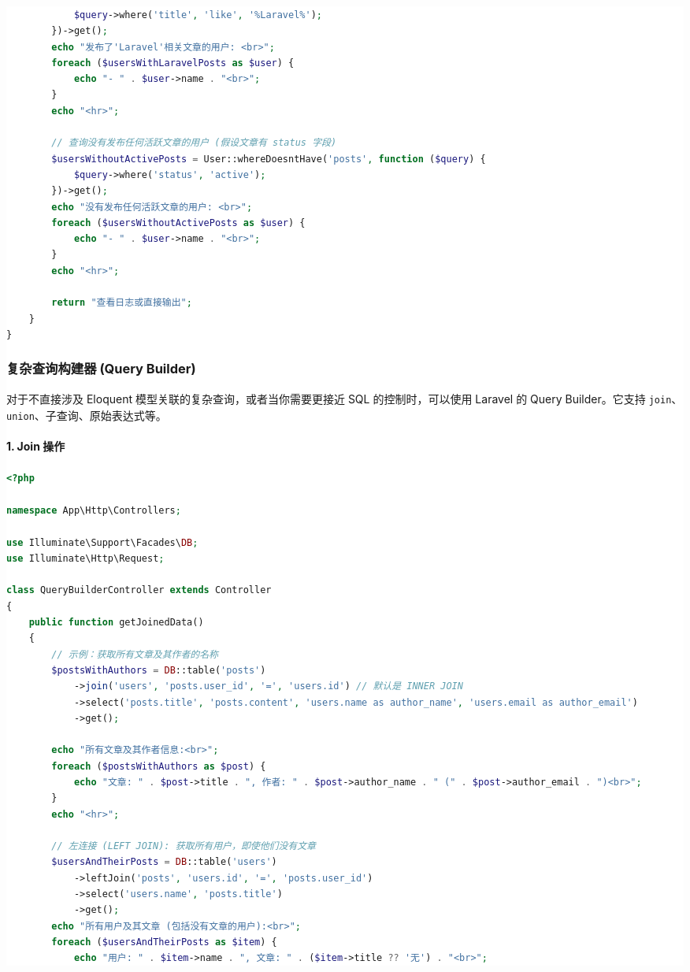 ```php
            $query->where('title', 'like', '%Laravel%');
        })->get();
        echo "发布了'Laravel'相关文章的用户: <br>";
        foreach ($usersWithLaravelPosts as $user) {
            echo "- " . $user->name . "<br>";
        }
        echo "<hr>";

        // 查询没有发布任何活跃文章的用户 (假设文章有 status 字段)
        $usersWithoutActivePosts = User::whereDoesntHave('posts', function ($query) {
            $query->where('status', 'active');
        })->get();
        echo "没有发布任何活跃文章的用户: <br>";
        foreach ($usersWithoutActivePosts as $user) {
            echo "- " . $user->name . "<br>";
        }
        echo "<hr>";

        return "查看日志或直接输出";
    }
}
```

### 复杂查询构建器 (Query Builder)

对于不直接涉及 Eloquent 模型关联的复杂查询，或者当你需要更接近 SQL 的控制时，可以使用 Laravel 的 Query Builder。它支持 `join`、`union`、子查询、原始表达式等。

#### 1\. Join 操作

```php
<?php

namespace App\Http\Controllers;

use Illuminate\Support\Facades\DB;
use Illuminate\Http\Request;

class QueryBuilderController extends Controller
{
    public function getJoinedData()
    {
        // 示例：获取所有文章及其作者的名称
        $postsWithAuthors = DB::table('posts')
            ->join('users', 'posts.user_id', '=', 'users.id') // 默认是 INNER JOIN
            ->select('posts.title', 'posts.content', 'users.name as author_name', 'users.email as author_email')
            ->get();

        echo "所有文章及其作者信息:<br>";
        foreach ($postsWithAuthors as $post) {
            echo "文章: " . $post->title . ", 作者: " . $post->author_name . " (" . $post->author_email . ")<br>";
        }
        echo "<hr>";

        // 左连接 (LEFT JOIN): 获取所有用户，即使他们没有文章
        $usersAndTheirPosts = DB::table('users')
            ->leftJoin('posts', 'users.id', '=', 'posts.user_id')
            ->select('users.name', 'posts.title')
            ->get();
        echo "所有用户及其文章 (包括没有文章的用户):<br>";
        foreach ($usersAndTheirPosts as $item) {
            echo "用户: " . $item->name . ", 文章: " . ($item->title ?? '无') . "<br>";
```